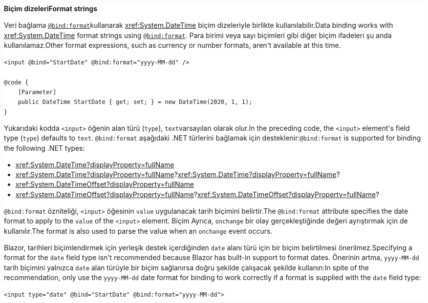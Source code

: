 <span data-ttu-id="75e81-276">**Biçim dizeleri**</span><span class="sxs-lookup"><span data-stu-id="75e81-276">**Format strings**</span></span>

<span data-ttu-id="75e81-277">Veri bağlama [`@bind:format`](xref:mvc/views/razor#bind)kullanarak <xref:System.DateTime> biçim dizeleriyle birlikte kullanılabilir.</span><span class="sxs-lookup"><span data-stu-id="75e81-277">Data binding works with <xref:System.DateTime> format strings using [`@bind:format`](xref:mvc/views/razor#bind).</span></span> <span data-ttu-id="75e81-278">Para birimi veya sayı biçimleri gibi diğer biçim ifadeleri şu anda kullanılamaz.</span><span class="sxs-lookup"><span data-stu-id="75e81-278">Other format expressions, such as currency or number formats, aren't available at this time.</span></span>

```razor
<input @bind="StartDate" @bind:format="yyyy-MM-dd" />

@code {
    [Parameter]
    public DateTime StartDate { get; set; } = new DateTime(2020, 1, 1);
}
```

<span data-ttu-id="75e81-279">Yukarıdaki kodda `<input>` öğenin alan türü (`type`), `text`varsayılan olarak olur.</span><span class="sxs-lookup"><span data-stu-id="75e81-279">In the preceding code, the `<input>` element's field type (`type`) defaults to `text`.</span></span> <span data-ttu-id="75e81-280">`@bind:format` aşağıdaki .NET türlerini bağlamak için desteklenir:</span><span class="sxs-lookup"><span data-stu-id="75e81-280">`@bind:format` is supported for binding the following .NET types:</span></span>

* <xref:System.DateTime?displayProperty=fullName>
* <span data-ttu-id="75e81-281"><xref:System.DateTime?displayProperty=fullName>?</span><span class="sxs-lookup"><span data-stu-id="75e81-281"><xref:System.DateTime?displayProperty=fullName>?</span></span>
* <xref:System.DateTimeOffset?displayProperty=fullName>
* <span data-ttu-id="75e81-282"><xref:System.DateTimeOffset?displayProperty=fullName>?</span><span class="sxs-lookup"><span data-stu-id="75e81-282"><xref:System.DateTimeOffset?displayProperty=fullName>?</span></span>

<span data-ttu-id="75e81-283">`@bind:format` özniteliği, `<input>` öğesinin `value` uygulanacak tarih biçimini belirtir.</span><span class="sxs-lookup"><span data-stu-id="75e81-283">The `@bind:format` attribute specifies the date format to apply to the `value` of the `<input>` element.</span></span> <span data-ttu-id="75e81-284">Biçim Ayrıca, `onchange` bir olay gerçekleştiğinde değeri ayrıştırmak için de kullanılır.</span><span class="sxs-lookup"><span data-stu-id="75e81-284">The format is also used to parse the value when an `onchange` event occurs.</span></span>

<span data-ttu-id="75e81-285">Blazor, tarihleri biçimlendirmek için yerleşik destek içerdiğinden `date` alanı türü için bir biçim belirtilmesi önerilmez.</span><span class="sxs-lookup"><span data-stu-id="75e81-285">Specifying a format for the `date` field type isn't recommended because Blazor has built-in support to format dates.</span></span> <span data-ttu-id="75e81-286">Önerinin artma, `yyyy-MM-dd` tarih biçimini yalnızca `date` alan türüyle bir biçim sağlanırsa doğru şekilde çalışacak şekilde kullanın:</span><span class="sxs-lookup"><span data-stu-id="75e81-286">In spite of the recommendation, only use the `yyyy-MM-dd` date format for binding to work correctly if a format is supplied with the `date` field type:</span></span>

```razor
<input type="date" @bind="StartDate" @bind:format="yyyy-MM-dd">
```
